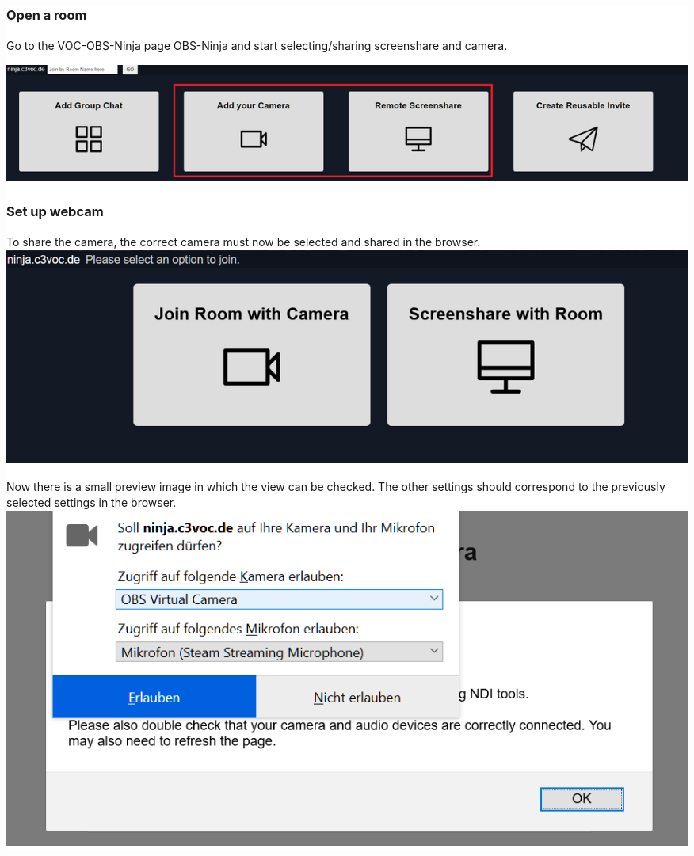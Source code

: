 ### Open a room
Go to the VOC-OBS-Ninja page [OBS-Ninja](https://ninja.c3voc.de/) and start selecting/sharing screenshare and camera.

![](/images/rc3-remote-streaming/obs-ninja-raum-oeffnen.png)

### Set up webcam
To share the camera, the correct camera must now be selected and shared in the browser.
![](/images/rc3-remote-streaming/obs-ninja-webcam1.png)

Now there is a small preview image in which the view can be checked. The other settings should correspond to the previously selected settings in the browser.
![](/images/rc3-remote-streaming/obs-ninja-webcam2.png)
